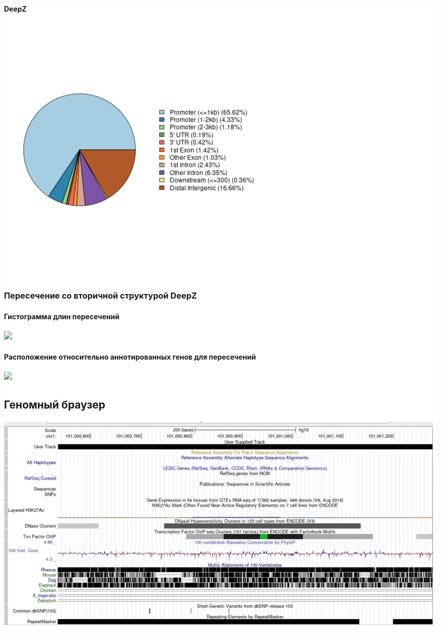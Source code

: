#### DeepZ
<img src="https://raw.githubusercontent.com/grach0v/minor_bioinf/master/Results/chip_seeker.DeepZ.plotAnnoPie.png" width="500"/>


### Пересечение со вторичной структурой DeepZ

#### Гистограмма длин пересечений

<img src="https://sun9-64.userapi.com/impg/o3YqVy0-XqbnsCrGNuONHzOwbnddab2uRfOCjA/3lA8RU4lW68.jpg?size=1214x687&quality=96&sign=d7b3667ffc83b121967cb7bf68ea2a3c&type=album" width="500"/>

#### Расположение относительно аннотированных генов для пересечений

<img src="https://sun9-39.userapi.com/impg/p5wtvV5cne0-N6PXgwvSFF_IX9yv47VK43PBvg/Bw_C9syu9cs.jpg?size=480x480&quality=96&sign=aa948d7b38c12acfa7f7451fa79e4a66&type=album" width="500"/>

## Геномный браузер

<img src="https://github.com/grach0v/minor_bioinf/blob/master/Results/ENCFF017UQU_filtered.png" width="1000"/>
